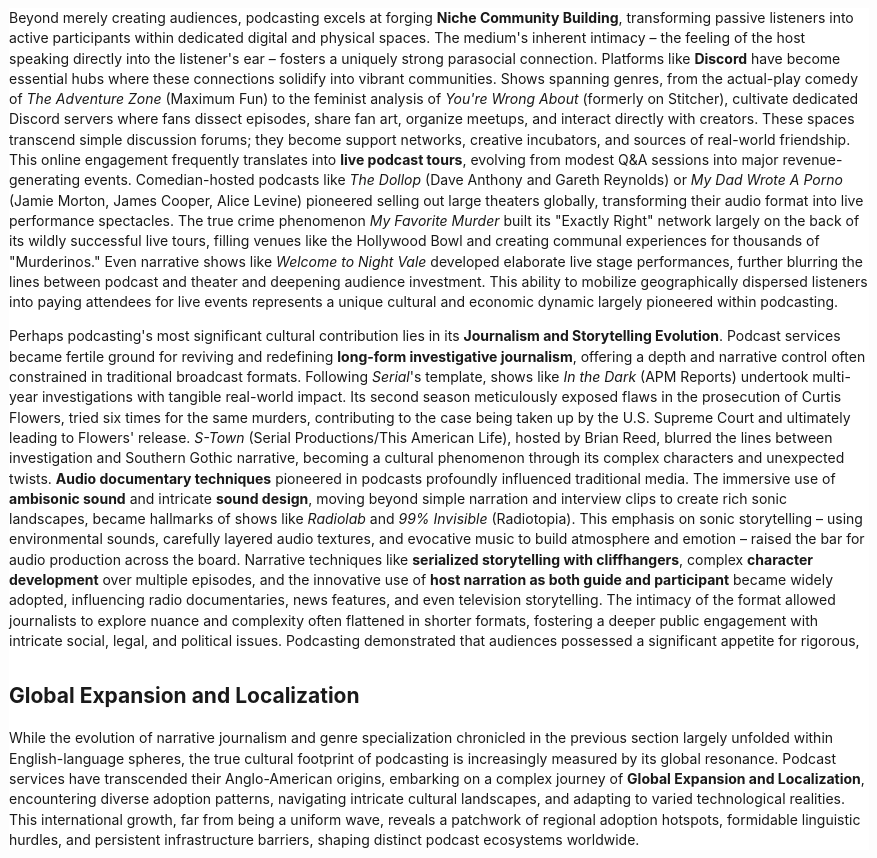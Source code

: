 Beyond merely creating audiences, podcasting excels at forging **Niche Community Building**, transforming passive listeners into active participants within dedicated digital and physical spaces. The medium's inherent intimacy – the feeling of the host speaking directly into the listener's ear – fosters a uniquely strong parasocial connection. Platforms like **Discord** have become essential hubs where these connections solidify into vibrant communities. Shows spanning genres, from the actual-play comedy of *The Adventure Zone* (Maximum Fun) to the feminist analysis of *You're Wrong About* (formerly on Stitcher), cultivate dedicated Discord servers where fans dissect episodes, share fan art, organize meetups, and interact directly with creators. These spaces transcend simple discussion forums; they become support networks, creative incubators, and sources of real-world friendship. This online engagement frequently translates into **live podcast tours**, evolving from modest Q&A sessions into major revenue-generating events. Comedian-hosted podcasts like *The Dollop* (Dave Anthony and Gareth Reynolds) or *My Dad Wrote A Porno* (Jamie Morton, James Cooper, Alice Levine) pioneered selling out large theaters globally, transforming their audio format into live performance spectacles. The true crime phenomenon *My Favorite Murder* built its "Exactly Right" network largely on the back of its wildly successful live tours, filling venues like the Hollywood Bowl and creating communal experiences for thousands of "Murderinos." Even narrative shows like *Welcome to Night Vale* developed elaborate live stage performances, further blurring the lines between podcast and theater and deepening audience investment. This ability to mobilize geographically dispersed listeners into paying attendees for live events represents a unique cultural and economic dynamic largely pioneered within podcasting.

Perhaps podcasting's most significant cultural contribution lies in its **Journalism and Storytelling Evolution**. Podcast services became fertile ground for reviving and redefining **long-form investigative journalism**, offering a depth and narrative control often constrained in traditional broadcast formats. Following *Serial*'s template, shows like *In the Dark* (APM Reports) undertook multi-year investigations with tangible real-world impact. Its second season meticulously exposed flaws in the prosecution of Curtis Flowers, tried six times for the same murders, contributing to the case being taken up by the U.S. Supreme Court and ultimately leading to Flowers' release. *S-Town* (Serial Productions/This American Life), hosted by Brian Reed, blurred the lines between investigation and Southern Gothic narrative, becoming a cultural phenomenon through its complex characters and unexpected twists. **Audio documentary techniques** pioneered in podcasts profoundly influenced traditional media. The immersive use of **ambisonic sound** and intricate **sound design**, moving beyond simple narration and interview clips to create rich sonic landscapes, became hallmarks of shows like *Radiolab* and *99% Invisible* (Radiotopia). This emphasis on sonic storytelling – using environmental sounds, carefully layered audio textures, and evocative music to build atmosphere and emotion – raised the bar for audio production across the board. Narrative techniques like **serialized storytelling with cliffhangers**, complex **character development** over multiple episodes, and the innovative use of **host narration as both guide and participant** became widely adopted, influencing radio documentaries, news features, and even television storytelling. The intimacy of the format allowed journalists to explore nuance and complexity often flattened in shorter formats, fostering a deeper public engagement with intricate social, legal, and political issues. Podcasting demonstrated that audiences possessed a significant appetite for rigorous,

## Global Expansion and Localization

While the evolution of narrative journalism and genre specialization chronicled in the previous section largely unfolded within English-language spheres, the true cultural footprint of podcasting is increasingly measured by its global resonance. Podcast services have transcended their Anglo-American origins, embarking on a complex journey of **Global Expansion and Localization**, encountering diverse adoption patterns, navigating intricate cultural landscapes, and adapting to varied technological realities. This international growth, far from being a uniform wave, reveals a patchwork of regional adoption hotspots, formidable linguistic hurdles, and persistent infrastructure barriers, shaping distinct podcast ecosystems worldwide.
